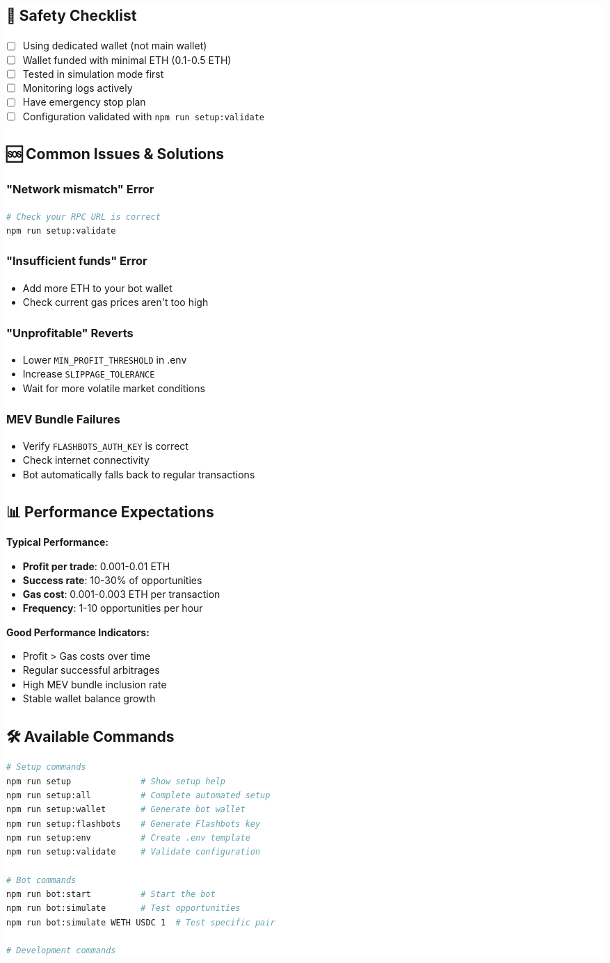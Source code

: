 ## 🚨 Safety Checklist

- [ ] Using dedicated wallet (not main wallet)
- [ ] Wallet funded with minimal ETH (0.1-0.5 ETH)
- [ ] Tested in simulation mode first
- [ ] Monitoring logs actively
- [ ] Have emergency stop plan
- [ ] Configuration validated with `npm run setup:validate`

## 🆘 Common Issues & Solutions

### "Network mismatch" Error
```bash
# Check your RPC URL is correct
npm run setup:validate
```

### "Insufficient funds" Error
- Add more ETH to your bot wallet
- Check current gas prices aren't too high

### "Unprofitable" Reverts
- Lower `MIN_PROFIT_THRESHOLD` in .env
- Increase `SLIPPAGE_TOLERANCE`
- Wait for more volatile market conditions

### MEV Bundle Failures
- Verify `FLASHBOTS_AUTH_KEY` is correct
- Check internet connectivity
- Bot automatically falls back to regular transactions

## 📊 Performance Expectations

**Typical Performance:**
- **Profit per trade**: 0.001-0.01 ETH
- **Success rate**: 10-30% of opportunities
- **Gas cost**: 0.001-0.003 ETH per transaction
- **Frequency**: 1-10 opportunities per hour

**Good Performance Indicators:**
- Profit > Gas costs over time
- Regular successful arbitrages
- High MEV bundle inclusion rate
- Stable wallet balance growth

## 🛠️ Available Commands

```bash
# Setup commands
npm run setup              # Show setup help
npm run setup:all          # Complete automated setup
npm run setup:wallet       # Generate bot wallet
npm run setup:flashbots    # Generate Flashbots key
npm run setup:env          # Create .env template
npm run setup:validate     # Validate configuration

# Bot commands
npm run bot:start          # Start the bot
npm run bot:simulate       # Test opportunities
npm run bot:simulate WETH USDC 1  # Test specific pair

# Development commands
```